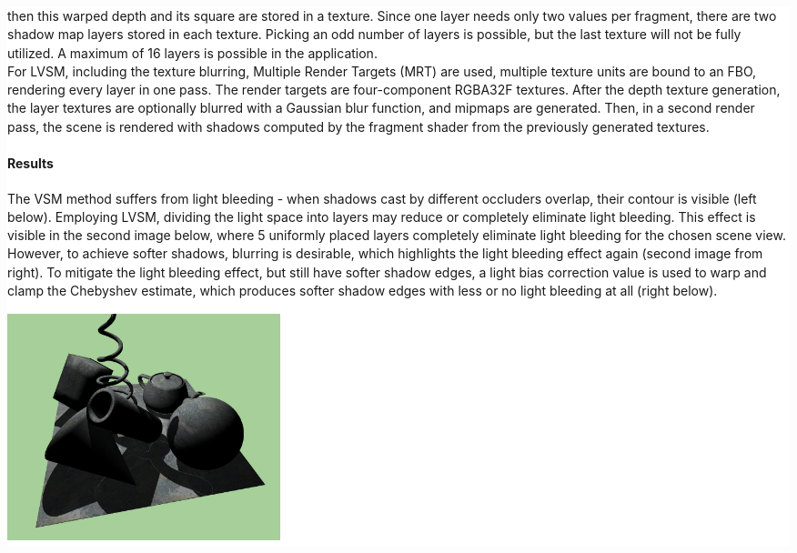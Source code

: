   then this warped depth and its square are stored in a texture. Since one layer needs only two values per fragment, 
  there are two shadow map layers stored in each texture. Picking an odd number of layers is possible, 
  but the last texture will not be fully utilized. A maximum of 16 layers is possible in the application.
  <br>For LVSM, including the texture blurring, Multiple Render Targets (MRT) are used, multiple texture units are bound to an FBO, rendering every layer in one pass. 
  The render targets are four-component RGBA32F textures. After the depth texture generation, the layer textures are optionally blurred with a Gaussian
  blur function, and mipmaps are generated. Then, in a second render pass, the scene is rendered with shadows computed by the fragment shader 
  from the previously generated textures.
  </p>
  
   <h4>Results</h4>
   <p>The VSM method suffers from light bleeding - when shadows cast by different occluders overlap, their contour is visible (left below). Employing LVSM, dividing the light 
   space into layers may reduce or completely eliminate light bleeding. This effect is visible in the second image below, where 5 uniformly placed layers completely eliminate light bleeding
   for the chosen scene view. However, to achieve softer shadows, blurring is desirable, which highlights the light bleeding effect again (second image from right).
	To mitigate the light bleeding effect, but still have softer shadow edges, a light bias correction value is used to warp and clamp the Chebyshev estimate, 
	which produces softer shadow edges with less or no light bleeding at all (right below).
	
   <div class="screenshots">
    <a href="img/vsm.png"><img class="screenshot" src="img/vsm.png" alt="Light bleeding in VSM" width="300" height="250"></a>